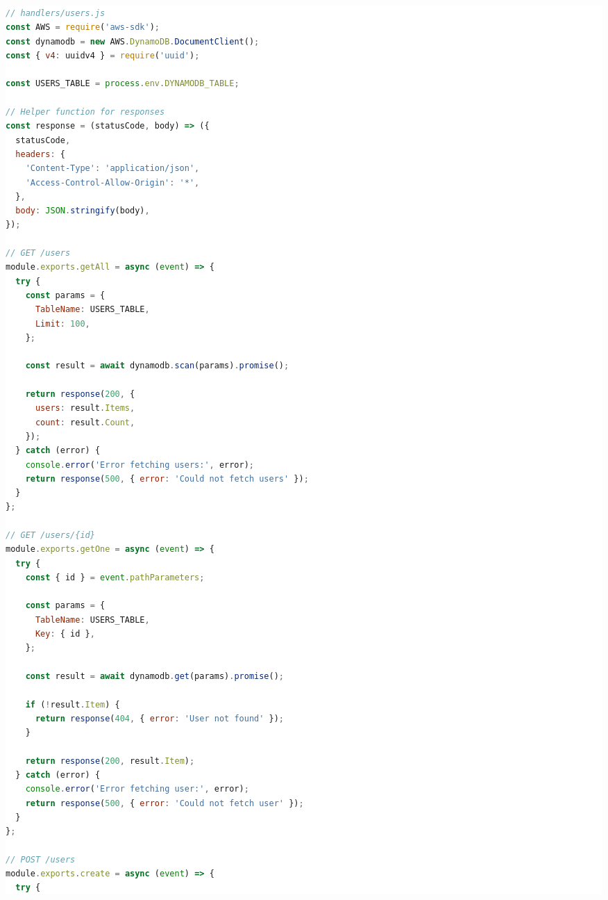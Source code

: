 ```javascript
// handlers/users.js
const AWS = require('aws-sdk');
const dynamodb = new AWS.DynamoDB.DocumentClient();
const { v4: uuidv4 } = require('uuid');

const USERS_TABLE = process.env.DYNAMODB_TABLE;

// Helper function for responses
const response = (statusCode, body) => ({
  statusCode,
  headers: {
    'Content-Type': 'application/json',
    'Access-Control-Allow-Origin': '*',
  },
  body: JSON.stringify(body),
});

// GET /users
module.exports.getAll = async (event) => {
  try {
    const params = {
      TableName: USERS_TABLE,
      Limit: 100,
    };

    const result = await dynamodb.scan(params).promise();

    return response(200, {
      users: result.Items,
      count: result.Count,
    });
  } catch (error) {
    console.error('Error fetching users:', error);
    return response(500, { error: 'Could not fetch users' });
  }
};

// GET /users/{id}
module.exports.getOne = async (event) => {
  try {
    const { id } = event.pathParameters;

    const params = {
      TableName: USERS_TABLE,
      Key: { id },
    };

    const result = await dynamodb.get(params).promise();

    if (!result.Item) {
      return response(404, { error: 'User not found' });
    }

    return response(200, result.Item);
  } catch (error) {
    console.error('Error fetching user:', error);
    return response(500, { error: 'Could not fetch user' });
  }
};

// POST /users
module.exports.create = async (event) => {
  try {
```